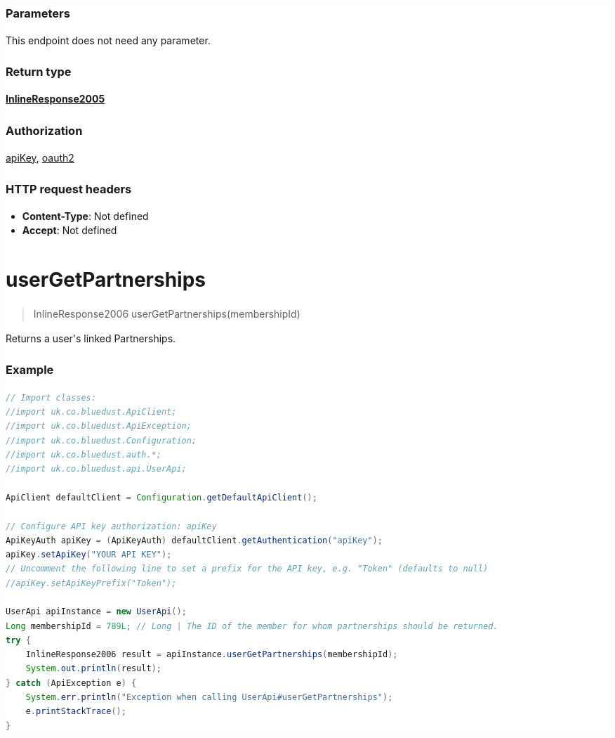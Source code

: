 ### Parameters
This endpoint does not need any parameter.

### Return type

[**InlineResponse2005**](InlineResponse2005.md)

### Authorization

[apiKey](../README.md#apiKey), [oauth2](../README.md#oauth2)

### HTTP request headers

 - **Content-Type**: Not defined
 - **Accept**: Not defined

<a name="userGetPartnerships"></a>
# **userGetPartnerships**
> InlineResponse2006 userGetPartnerships(membershipId)



Returns a user&#39;s linked Partnerships.

### Example
```java
// Import classes:
//import uk.co.bluedust.ApiClient;
//import uk.co.bluedust.ApiException;
//import uk.co.bluedust.Configuration;
//import uk.co.bluedust.auth.*;
//import uk.co.bluedust.api.UserApi;

ApiClient defaultClient = Configuration.getDefaultApiClient();

// Configure API key authorization: apiKey
ApiKeyAuth apiKey = (ApiKeyAuth) defaultClient.getAuthentication("apiKey");
apiKey.setApiKey("YOUR API KEY");
// Uncomment the following line to set a prefix for the API key, e.g. "Token" (defaults to null)
//apiKey.setApiKeyPrefix("Token");

UserApi apiInstance = new UserApi();
Long membershipId = 789L; // Long | The ID of the member for whom partnerships should be returned.
try {
    InlineResponse2006 result = apiInstance.userGetPartnerships(membershipId);
    System.out.println(result);
} catch (ApiException e) {
    System.err.println("Exception when calling UserApi#userGetPartnerships");
    e.printStackTrace();
}
```
